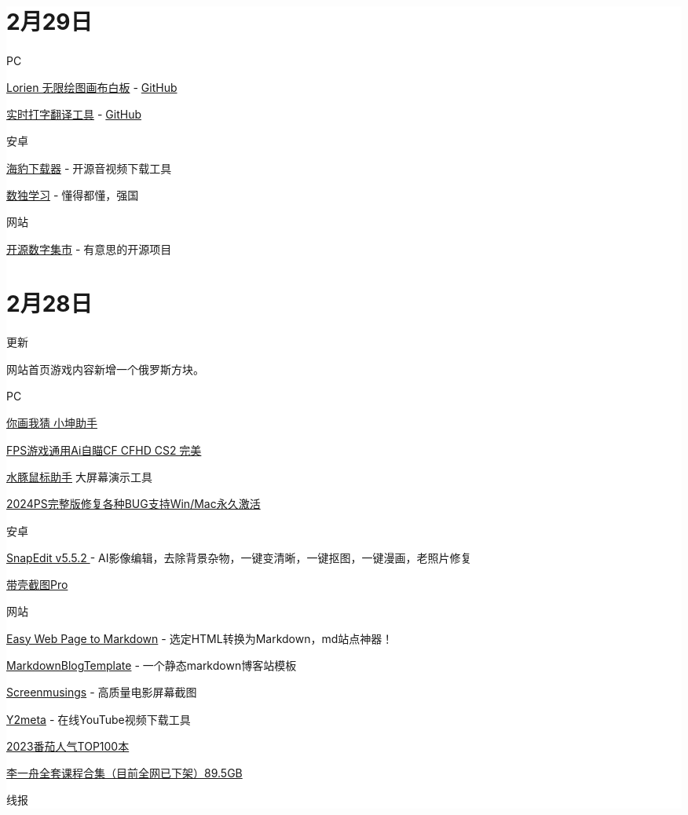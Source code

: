 # 2月29日

PC

[Lorien 无限绘图画布白板](https://aming.lanzoub.com/iqsEO1pnxktc) - [GitHub](https://github.com/mbrlabs/Lorien)

[实时打字翻译工具](https://aming.lanzoub.com/i82Ik1pnxicd) - [GitHub](https://github.com/sxzxs/Real-time-translation-typing)

安卓

[海豹下载器](https://aming.lanzoub.com/ieGMb1pnxbhg) - 开源音视频下载工具

[数独学习](https://aming.lanzoub.com/ifPDH1pnx6hg) - 懂得都懂，强国

网站

[开源数字集市](https://osdmp.com/) - 有意思的开源项目



# 2月28日

更新

网站首页游戏内容新增一个俄罗斯方块。

PC

[你画我猜 小坤助手](https://aming.lanzoub.com/iwSVM1pks7vi)

[FPS游戏通用Ai自瞄CF CFHD CS2 完美](https://aming.lanzoub.com/iYIaE1pksa4j)

[水豚鼠标助手](https://aming.lanzoub.com/iAnTb1pksabg) 大屏幕演示工具

[2024PS完整版修复各种BUG支持Win/Mac永久激活](https://yun.139.com/link/w/i/185CELxWLgJkR)

安卓

[SnapEdit v5.5.2 ](https://aming.lanzoub.com/iILSv1pkrvwh)- AI影像编辑，去除背景杂物，一键变清晰，一键抠图，一键漫画，老照片修复

[带壳截图Pro](https://aming.lanzoub.com/idYP31pkrx4b)

网站

[Easy Web Page to Markdown](https://greasyfork.org/zh-CN/scripts/486888) - 选定HTML转换为Markdown，md站点神器！

[MarkdownBlogTemplate](https://github.com/BHznJNs/markdown-blog-template/blob/main/README_CN.md) - 一个静态markdown博客站模板

[Screenmusings](https://screenmusings.org/) - 高质量电影屏幕截图

[Y2meta](https://y2meta.app/zh-cn26) - 在线YouTube视频下载工具

[2023番茄人气TOP100本](https://pan.quark.cn/s/b4101c1fbc16#/list/share)

[李一舟全套课程合集（目前全网已下架）89.5GB](https://pan.quark.cn/s/fe0777a06dfd#/list/share)

线报
